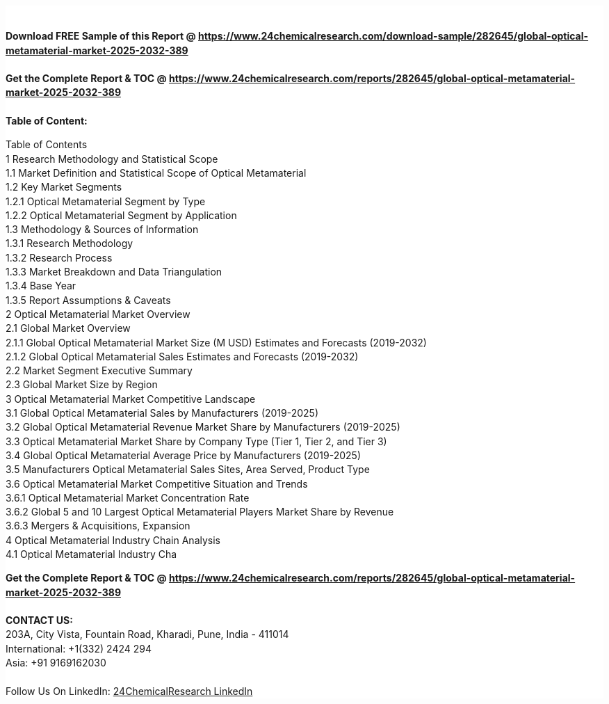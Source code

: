  </p><div><b>Download FREE Sample of this Report @ 
            <a href="https://www.24chemicalresearch.com/download-sample/282645/global-optical-metamaterial-market-2025-2032-389">
            https://www.24chemicalresearch.com/download-sample/282645/global-optical-metamaterial-market-2025-2032-389</a></b></div><br><div><b>Get the Complete Report & TOC @ 
            <a href="https://www.24chemicalresearch.com/reports/282645/global-optical-metamaterial-market-2025-2032-389">
            https://www.24chemicalresearch.com/reports/282645/global-optical-metamaterial-market-2025-2032-389</a></b></div><br>
            <b>Table of Content:</b><p>Table of Contents<br />
1 Research Methodology and Statistical Scope<br />
1.1 Market Definition and Statistical Scope of Optical Metamaterial<br />
1.2 Key Market Segments<br />
1.2.1 Optical Metamaterial Segment by Type<br />
1.2.2 Optical Metamaterial Segment by Application<br />
1.3 Methodology & Sources of Information<br />
1.3.1 Research Methodology<br />
1.3.2 Research Process<br />
1.3.3 Market Breakdown and Data Triangulation<br />
1.3.4 Base Year<br />
1.3.5 Report Assumptions & Caveats<br />
2 Optical Metamaterial Market Overview<br />
2.1 Global Market Overview<br />
2.1.1 Global Optical Metamaterial Market Size (M USD) Estimates and Forecasts (2019-2032)<br />
2.1.2 Global Optical Metamaterial Sales Estimates and Forecasts (2019-2032)<br />
2.2 Market Segment Executive Summary<br />
2.3 Global Market Size by Region<br />
3 Optical Metamaterial Market Competitive Landscape<br />
3.1 Global Optical Metamaterial Sales by Manufacturers (2019-2025)<br />
3.2 Global Optical Metamaterial Revenue Market Share by Manufacturers (2019-2025)<br />
3.3 Optical Metamaterial Market Share by Company Type (Tier 1, Tier 2, and Tier 3)<br />
3.4 Global Optical Metamaterial Average Price by Manufacturers (2019-2025)<br />
3.5 Manufacturers Optical Metamaterial Sales Sites, Area Served, Product Type<br />
3.6 Optical Metamaterial Market Competitive Situation and Trends<br />
3.6.1 Optical Metamaterial Market Concentration Rate<br />
3.6.2 Global 5 and 10 Largest Optical Metamaterial Players Market Share by Revenue<br />
3.6.3 Mergers & Acquisitions, Expansion<br />
4 Optical Metamaterial Industry Chain Analysis<br />
4.1 Optical Metamaterial Industry Cha</p><div><b>Get the Complete Report & TOC @ 
            <a href="https://www.24chemicalresearch.com/reports/282645/global-optical-metamaterial-market-2025-2032-389">
            https://www.24chemicalresearch.com/reports/282645/global-optical-metamaterial-market-2025-2032-389</a></b></div><br><b>CONTACT US:</b><br>
            203A, City Vista, Fountain Road, Kharadi, Pune, India - 411014<br>
            International: +1(332) 2424 294<br>
            Asia: +91 9169162030 <br><br>
            Follow Us On LinkedIn: <a href="https://www.linkedin.com/company/24chemicalresearch/">24ChemicalResearch LinkedIn</a>
